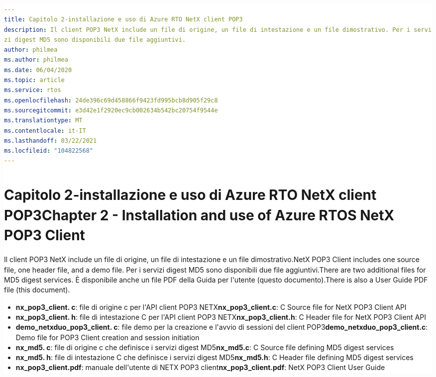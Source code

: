 ```yaml
---
title: Capitolo 2-installazione e uso di Azure RTO NetX client POP3
description: Il client POP3 NetX include un file di origine, un file di intestazione e un file dimostrativo. Per i servizi digest MD5 sono disponibili due file aggiuntivi.
author: philmea
ms.author: philmea
ms.date: 06/04/2020
ms.topic: article
ms.service: rtos
ms.openlocfilehash: 24de396c69d458866f9423fd995bcb8d905f29c8
ms.sourcegitcommit: e3d42e1f2920ec9cb002634b542bc20754f9544e
ms.translationtype: MT
ms.contentlocale: it-IT
ms.lasthandoff: 03/22/2021
ms.locfileid: "104822568"
---
```

# <a name="chapter-2---installation-and-use-of-azure-rtos-netx-pop3-client"></a><span data-ttu-id="95750-104">Capitolo 2-installazione e uso di Azure RTO NetX client POP3</span><span class="sxs-lookup"><span data-stu-id="95750-104">Chapter 2 - Installation and use of Azure RTOS NetX POP3 Client</span></span>

<span data-ttu-id="95750-105">Il client POP3 NetX include un file di origine, un file di intestazione e un file dimostrativo.</span><span class="sxs-lookup"><span data-stu-id="95750-105">NetX POP3 Client includes one source file, one header file, and a demo file.</span></span> <span data-ttu-id="95750-106">Per i servizi digest MD5 sono disponibili due file aggiuntivi.</span><span class="sxs-lookup"><span data-stu-id="95750-106">There are two additional files for MD5 digest services.</span></span> <span data-ttu-id="95750-107">È disponibile anche un file PDF della Guida per l'utente (questo documento).</span><span class="sxs-lookup"><span data-stu-id="95750-107">There is also a User Guide PDF file (this document).</span></span>

- <span data-ttu-id="95750-108">**nx_pop3_client. c**: file di origine c per l'API client POP3 NETX</span><span class="sxs-lookup"><span data-stu-id="95750-108">**nx_pop3_client.c**: C Source file for NetX POP3 Client API</span></span>
- <span data-ttu-id="95750-109">**nx_pop3_client. h**: file di intestazione C per l'API client POP3 NETX</span><span class="sxs-lookup"><span data-stu-id="95750-109">**nx_pop3_client.h**: C Header file for NetX POP3 Client API</span></span>
- <span data-ttu-id="95750-110">**demo_netxduo_pop3_client. c**: file demo per la creazione e l'avvio di sessioni del client POP3</span><span class="sxs-lookup"><span data-stu-id="95750-110">**demo_netxduo_pop3_client.c**: Demo file for POP3 Client creation and session initiation</span></span>
- <span data-ttu-id="95750-111">**nx_md5. c**: file di origine c che definisce i servizi digest MD5</span><span class="sxs-lookup"><span data-stu-id="95750-111">**nx_md5.c**: C Source file defining MD5 digest services</span></span>
- <span data-ttu-id="95750-112">**nx_md5. h**: file di intestazione C che definisce i servizi digest MD5</span><span class="sxs-lookup"><span data-stu-id="95750-112">**nx_md5.h**: C Header file defining MD5 digest services</span></span>
- <span data-ttu-id="95750-113">**nx_pop3_client.pdf**: manuale dell'utente di NETX POP3 client</span><span class="sxs-lookup"><span data-stu-id="95750-113">**nx_pop3_client.pdf**: NetX POP3 Client User Guide</span></span>
